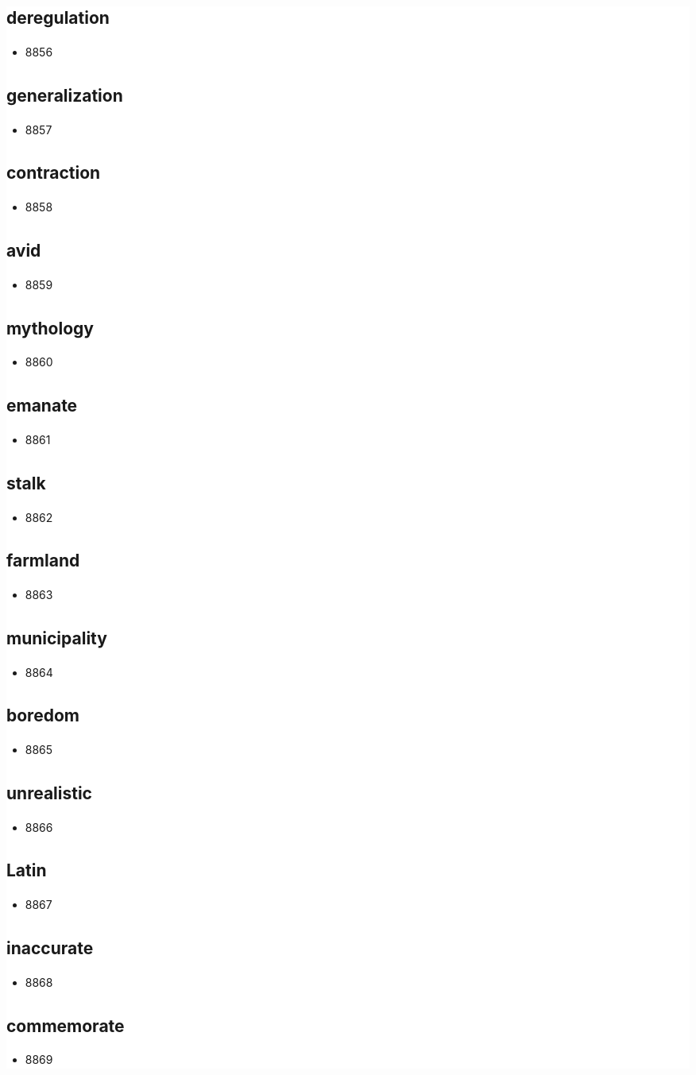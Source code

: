 ## deregulation
* 8856

## generalization
* 8857

## contraction
* 8858

## avid
* 8859

## mythology
* 8860

## emanate
* 8861

## stalk
* 8862

## farmland
* 8863

## municipality
* 8864

## boredom
* 8865

## unrealistic
* 8866

## Latin
* 8867

## inaccurate
* 8868

## commemorate
* 8869
